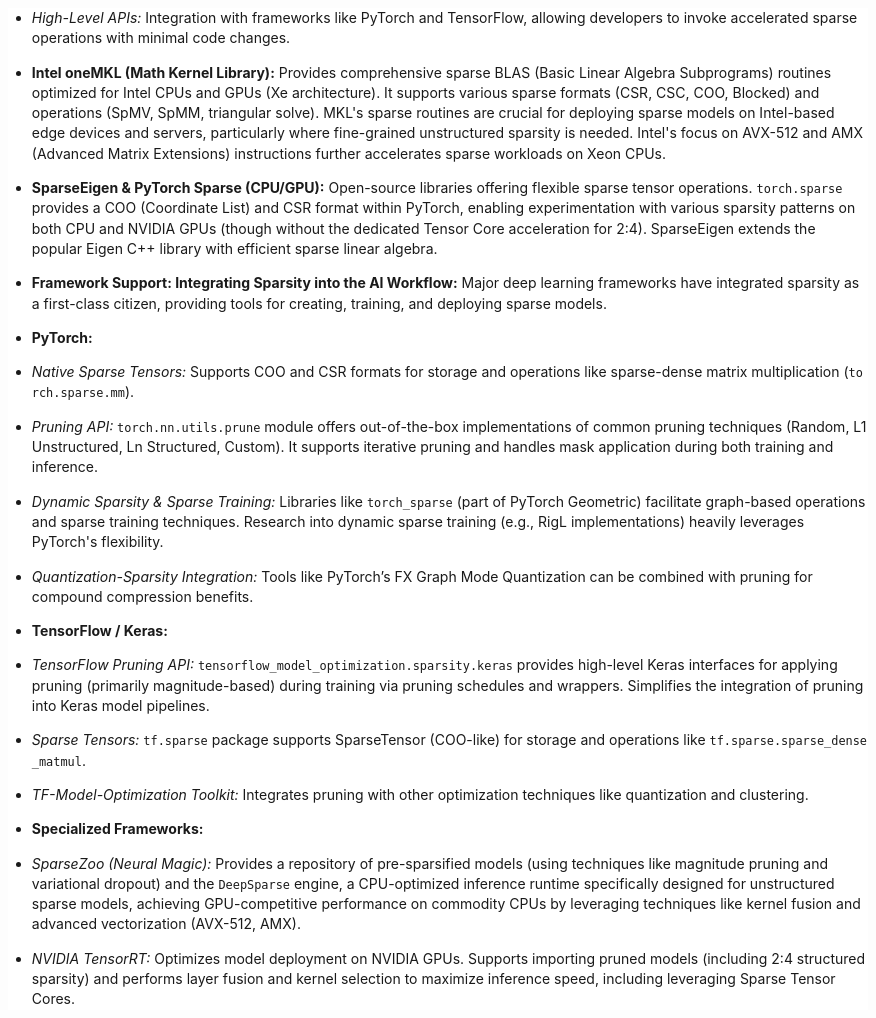 *   *High-Level APIs:* Integration with frameworks like PyTorch and TensorFlow, allowing developers to invoke accelerated sparse operations with minimal code changes.

*   **Intel oneMKL (Math Kernel Library):** Provides comprehensive sparse BLAS (Basic Linear Algebra Subprograms) routines optimized for Intel CPUs and GPUs (Xe architecture). It supports various sparse formats (CSR, CSC, COO, Blocked) and operations (SpMV, SpMM, triangular solve). MKL's sparse routines are crucial for deploying sparse models on Intel-based edge devices and servers, particularly where fine-grained unstructured sparsity is needed. Intel's focus on AVX-512 and AMX (Advanced Matrix Extensions) instructions further accelerates sparse workloads on Xeon CPUs.

*   **SparseEigen & PyTorch Sparse (CPU/GPU):** Open-source libraries offering flexible sparse tensor operations. `torch.sparse` provides a COO (Coordinate List) and CSR format within PyTorch, enabling experimentation with various sparsity patterns on both CPU and NVIDIA GPUs (though without the dedicated Tensor Core acceleration for 2:4). SparseEigen extends the popular Eigen C++ library with efficient sparse linear algebra.

*   **Framework Support: Integrating Sparsity into the AI Workflow:** Major deep learning frameworks have integrated sparsity as a first-class citizen, providing tools for creating, training, and deploying sparse models.

*   **PyTorch:**

*   *Native Sparse Tensors:* Supports COO and CSR formats for storage and operations like sparse-dense matrix multiplication (`torch.sparse.mm`).

*   *Pruning API:* `torch.nn.utils.prune` module offers out-of-the-box implementations of common pruning techniques (Random, L1 Unstructured, Ln Structured, Custom). It supports iterative pruning and handles mask application during both training and inference.

*   *Dynamic Sparsity & Sparse Training:* Libraries like `torch_sparse` (part of PyTorch Geometric) facilitate graph-based operations and sparse training techniques. Research into dynamic sparse training (e.g., RigL implementations) heavily leverages PyTorch's flexibility.

*   *Quantization-Sparsity Integration:* Tools like PyTorch’s FX Graph Mode Quantization can be combined with pruning for compound compression benefits.

*   **TensorFlow / Keras:**

*   *TensorFlow Pruning API:* `tensorflow_model_optimization.sparsity.keras` provides high-level Keras interfaces for applying pruning (primarily magnitude-based) during training via pruning schedules and wrappers. Simplifies the integration of pruning into Keras model pipelines.

*   *Sparse Tensors:* `tf.sparse` package supports SparseTensor (COO-like) for storage and operations like `tf.sparse.sparse_dense_matmul`.

*   *TF-Model-Optimization Toolkit:* Integrates pruning with other optimization techniques like quantization and clustering.

*   **Specialized Frameworks:**

*   *SparseZoo (Neural Magic):* Provides a repository of pre-sparsified models (using techniques like magnitude pruning and variational dropout) and the `DeepSparse` engine, a CPU-optimized inference runtime specifically designed for unstructured sparse models, achieving GPU-competitive performance on commodity CPUs by leveraging techniques like kernel fusion and advanced vectorization (AVX-512, AMX).

*   *NVIDIA TensorRT:* Optimizes model deployment on NVIDIA GPUs. Supports importing pruned models (including 2:4 structured sparsity) and performs layer fusion and kernel selection to maximize inference speed, including leveraging Sparse Tensor Cores.

